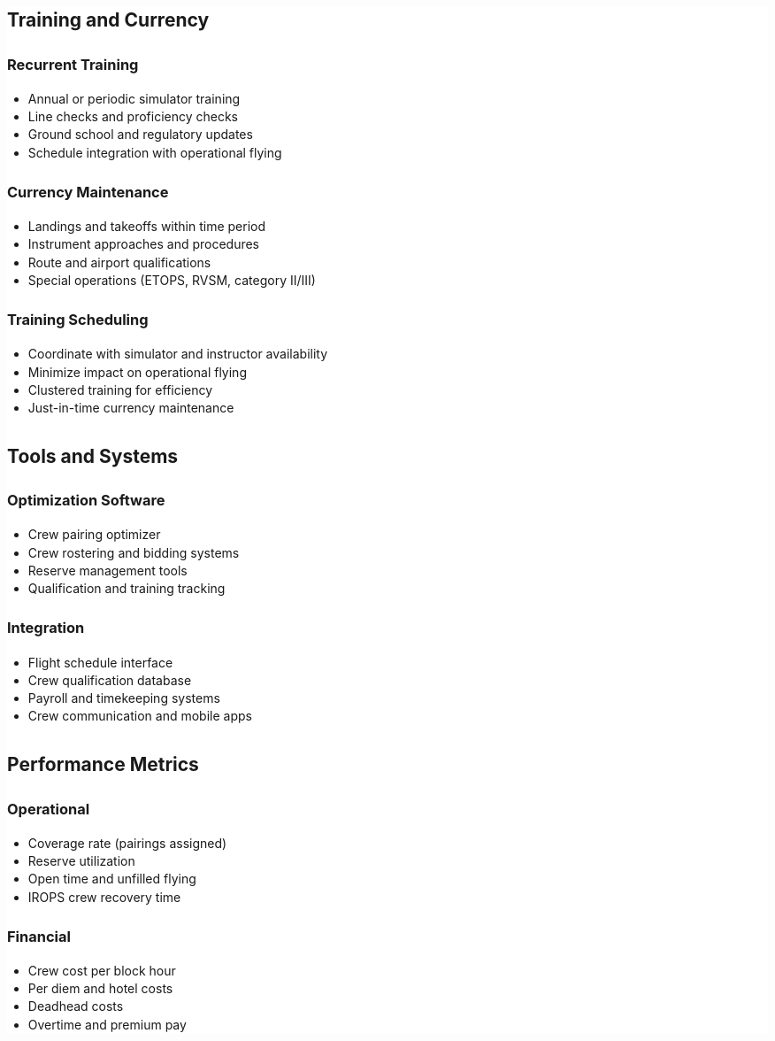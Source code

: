 ## Training and Currency

### Recurrent Training
- Annual or periodic simulator training
- Line checks and proficiency checks
- Ground school and regulatory updates
- Schedule integration with operational flying

### Currency Maintenance
- Landings and takeoffs within time period
- Instrument approaches and procedures
- Route and airport qualifications
- Special operations (ETOPS, RVSM, category II/III)

### Training Scheduling
- Coordinate with simulator and instructor availability
- Minimize impact on operational flying
- Clustered training for efficiency
- Just-in-time currency maintenance

## Tools and Systems

### Optimization Software
- Crew pairing optimizer
- Crew rostering and bidding systems
- Reserve management tools
- Qualification and training tracking

### Integration
- Flight schedule interface
- Crew qualification database
- Payroll and timekeeping systems
- Crew communication and mobile apps

## Performance Metrics

### Operational
- Coverage rate (pairings assigned)
- Reserve utilization
- Open time and unfilled flying
- IROPS crew recovery time

### Financial
- Crew cost per block hour
- Per diem and hotel costs
- Deadhead costs
- Overtime and premium pay
